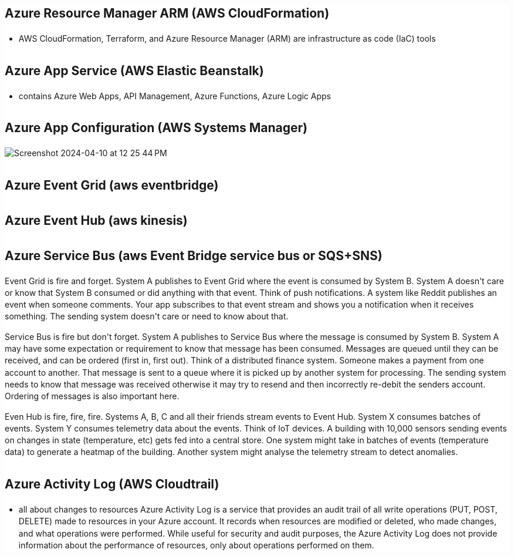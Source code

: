 ## Azure Resource Manager ARM (AWS CloudFormation)
* AWS CloudFormation, Terraform, and Azure Resource Manager (ARM) are infrastructure as code (IaC) tools 

## Azure App Service (AWS Elastic Beanstalk)
* contains Azure Web Apps, API Management, Azure Functions, Azure Logic Apps

## Azure App Configuration (AWS Systems Manager)



<img width="1272" alt="Screenshot 2024-04-10 at 12 25 44 PM" src="https://github.com/mfkimbell/cloud-notes/assets/107063397/31f97365-4f9f-444a-b9ff-4d62d24696ef">

## Azure Event Grid (aws eventbridge)

## Azure Event Hub (aws kinesis)

## Azure Service Bus (aws Event Bridge service bus or SQS+SNS)


Event Grid is fire and forget. System A publishes to Event Grid where the event is consumed by System B. System A doesn't care or know that System B consumed or did anything with that event. Think of push notifications. A system like Reddit publishes an event when someone comments. Your app subscribes to that event stream and shows you a notification when it receives something. The sending system doesn't care or need to know about that.

Service Bus is fire but don't forget. System A publishes to Service Bus where the message is consumed by System B. System A may have some expectation or requirement to know that message has been consumed. Messages are queued until they can be received, and can be ordered (first in, first out). Think of a distributed finance system. Someone makes a payment from one account to another. That message is sent to a queue where it is picked up by another system for processing. The sending system needs to know that message was received otherwise it may try to resend and then incorrectly re-debit the senders account. Ordering of messages is also important here.

Even Hub is fire, fire, fire. Systems A, B, C and all their friends stream events to Event Hub. System X consumes batches of events. System Y consumes telemetry data about the events. Think of IoT devices. A building with 10,000 sensors sending events on changes in state (temperature, etc) gets fed into a central store. One system might take in batches of events (temperature data) to generate a heatmap of the building. Another system might analyse the telemetry stream to detect anomalies.

## Azure Activity Log (AWS Cloudtrail)
* all about changes to resources
Azure Activity Log is a service that provides an audit trail of all write operations (PUT, POST, DELETE) made to resources in your Azure account. It records when resources are modified or deleted, who made changes, and what operations were performed. While useful for security and audit purposes, the Azure Activity Log does not provide information about the performance of resources, only about operations performed on them.
